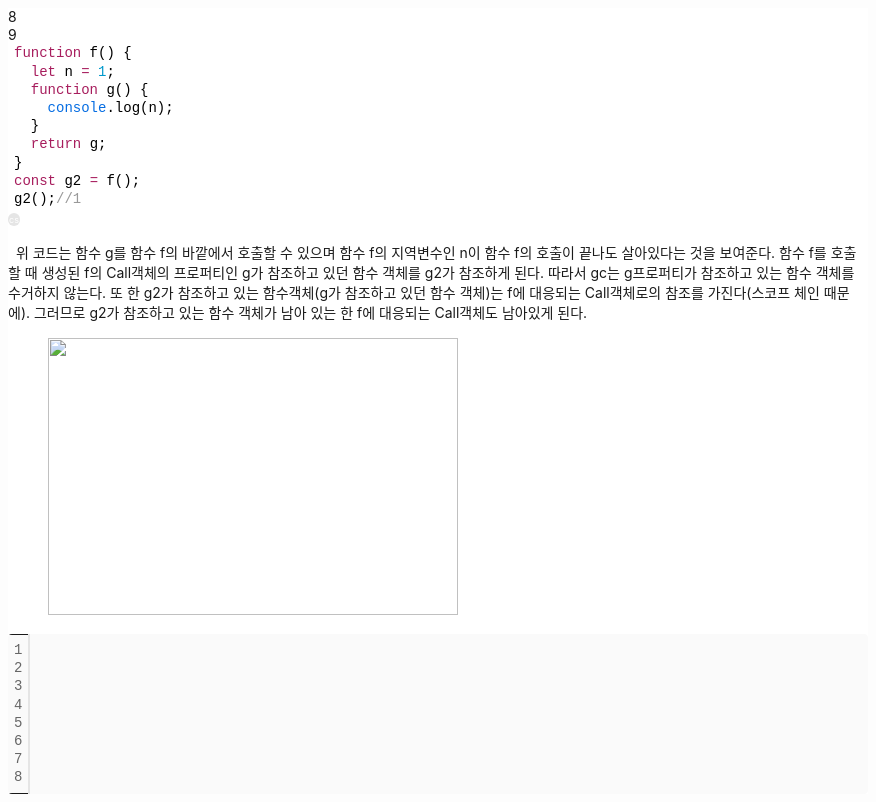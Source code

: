 <div style="line-height: 130%;">8</div>
<div style="line-height: 130%;">9</div>
</div>
</td>
<td style="padding: 6px 0; text-align: left;">
<div style="margin: 0; padding: 0; color: #010101; font-family: Consolas, 'Liberation Mono', Menlo, Courier, monospace !important; line-height: 130%;">
<div style="padding: 0 6px; white-space: pre; line-height: 130%;"><span style="color: #a71d5d;">function</span>&nbsp;f()&nbsp;{</div>
<div style="padding: 0 6px; white-space: pre; line-height: 130%;">&nbsp;&nbsp;<span style="color: #a71d5d;">let</span>&nbsp;n&nbsp;<span style="color: #ff3399;"></span><span style="color: #a71d5d;">=</span>&nbsp;<span style="color: #0099cc;">1</span>;</div>
<div style="padding: 0 6px; white-space: pre; line-height: 130%;">&nbsp;&nbsp;<span style="color: #a71d5d;">function</span>&nbsp;g()&nbsp;{</div>
<div style="padding: 0 6px; white-space: pre; line-height: 130%;">&nbsp;&nbsp;&nbsp;&nbsp;<span style="color: #066de2;">console</span>.log(n);</div>
<div style="padding: 0 6px; white-space: pre; line-height: 130%;">&nbsp;&nbsp;}</div>
<div style="padding: 0 6px; white-space: pre; line-height: 130%;">&nbsp;&nbsp;<span style="color: #a71d5d;">return</span>&nbsp;g;</div>
<div style="padding: 0 6px; white-space: pre; line-height: 130%;">}</div>
<div style="padding: 0 6px; white-space: pre; line-height: 130%;"><span style="color: #a71d5d;">const</span>&nbsp;g2&nbsp;<span style="color: #ff3399;"></span><span style="color: #a71d5d;">=</span>&nbsp;f();</div>
<div style="padding: 0 6px; white-space: pre; line-height: 130%;">g2();<span style="color: #999999;">//1</span></div>
</div>
</td>
<td style="vertical-align: bottom; padding: 0 2px 4px 0;"><a style="text-decoration: none; color: white;" href="http://colorscripter.com/info#e" target="_blank" rel="noopener"><span style="font-size: 9px; word-break: normal; background-color: #e5e5e5; color: white; border-radius: 10px; padding: 1px;">cs</span></a></td>
</tr>
</tbody>
</table>
</div>
<p data-ke-size="size16">&nbsp; 위 코드는 함수 g를 함수 f의 바깥에서 호출할 수 있으며 함수 f의 지역변수인 n이 함수 f의 호출이 끝나도 살아있다는 것을 보여준다. 함수 f를 호출할 때 생성된 f의 Call객체의 프로퍼티인 g가 참조하고 있던 함수 객체를 g2가 참조하게 된다. 따라서 gc는 g프로퍼티가 참조하고 있는 함수 객체를 수거하지 않는다. 또 한 g2가 참조하고 있는 함수객체(g가 참조하고 있던 함수 객체)는 f에 대응되는 Call객체로의 참조를 가진다(스코프 체인 때문에). 그러므로 g2가 참조하고 있는 함수 객체가 남아 있는 한 f에 대응되는 Call객체도 남아있게 된다.&nbsp;</p>
<p></p><figure class="imageblock alignCenter" data-origin-width="856" data-origin-height="578" width="410" height="277" data-ke-mobilestyle="widthOrigin">
    <span data-lightbox="lightbox">
        <img src="/img/7ZWo7IiY7JmAIO2BtOuhnOyggA==/img.png" data-origin-width="856" data-origin-height="578" width="410" height="277" data-ke-mobilestyle="widthOrigin">
    </span>
    <figcaption></figcaption>
</figure><p></p>
<div class="colorscripter-code" style="color: #010101; font-family: Consolas, 'Liberation Mono', Menlo, Courier, monospace !important; position: relative !important; overflow: auto;">
<table class="colorscripter-code-table" style="margin: 0; padding: 0; border: none; background-color: #fafafa; border-radius: 4px;" cellspacing="0" cellpadding="0" data-ke-align="alignLeft">
<tbody>
<tr>
<td style="padding: 6px; border-right: 2px solid #e5e5e5;">
<div style="margin: 0; padding: 0; word-break: normal; text-align: right; color: #666; font-family: Consolas, 'Liberation Mono', Menlo, Courier, monospace !important; line-height: 130%;">
<div style="line-height: 130%;">1</div>
<div style="line-height: 130%;">2</div>
<div style="line-height: 130%;">3</div>
<div style="line-height: 130%;">4</div>
<div style="line-height: 130%;">5</div>
<div style="line-height: 130%;">6</div>
<div style="line-height: 130%;">7</div>
<div style="line-height: 130%;">8</div>